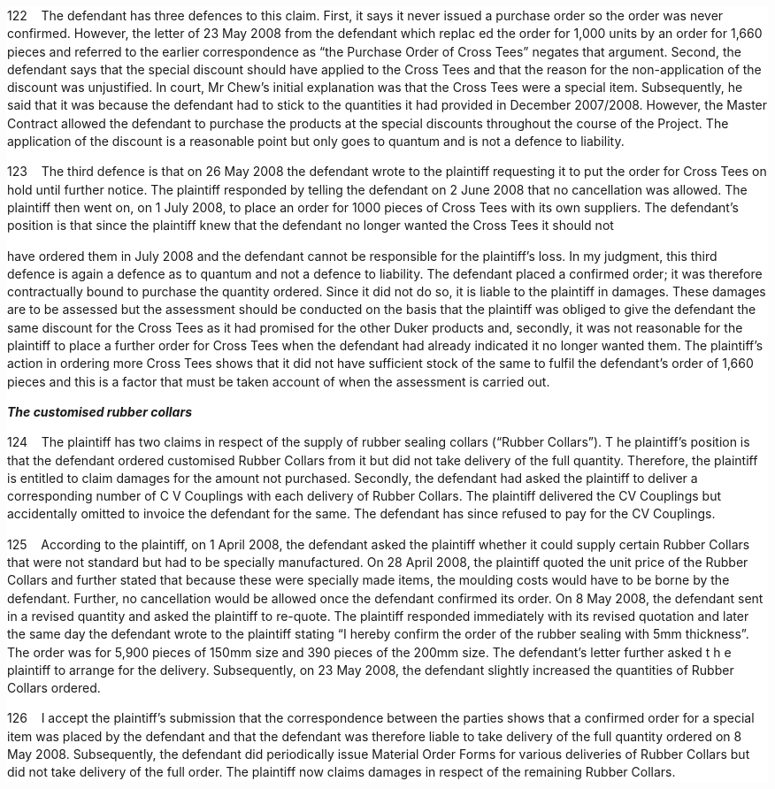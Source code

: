 122    The defendant has three defences to this claim. First, it says it never issued a purchase order so the order was never confirmed. However, the letter of 23 May 2008 from the defendant which replac ed the order for 1,000 units by an order for 1,660 pieces and referred to the earlier correspondence as “the Purchase Order of Cross Tees” negates that argument. Second, the defendant says that the special discount should have applied to the Cross Tees and that the reason for the non-application of the discount was unjustified. In court, Mr Chew’s initial explanation was that the Cross Tees were a special item. Subsequently, he said that it was because the defendant had to stick to the quantities it had provided in December 2007/2008. However, the Master Contract allowed the defendant to purchase the products at the special discounts throughout the course of the Project. The application of the discount is a reasonable point but only goes to quantum and is not a defence to liability. 

123    The third defence is that on 26 May 2008 the defendant wrote to the plaintiff requesting it to put the order for Cross Tees on hold until further notice. The plaintiff responded by telling the defendant on 2 June 2008 that no cancellation was allowed. The plaintiff then went on, on 1 July 2008, to place an order for 1000 pieces of Cross Tees with its own suppliers. The defendant’s position is that since the plaintiff knew that the defendant no longer wanted the Cross Tees it should not 


have ordered them in July 2008 and the defendant cannot be responsible for the plaintiff’s loss. In my judgment, this third defence is again a defence as to quantum and not a defence to liability. The defendant placed a confirmed order; it was therefore contractually bound to purchase the quantity ordered. Since it did not do so, it is liable to the plaintiff in damages. These damages are to be assessed but the assessment should be conducted on the basis that the plaintiff was obliged to give the defendant the same discount for the Cross Tees as it had promised for the other Duker products and, secondly, it was not reasonable for the plaintiff to place a further order for Cross Tees when the defendant had already indicated it no longer wanted them. The plaintiff’s action in ordering more Cross Tees shows that it did not have sufficient stock of the same to fulfil the defendant’s order of 1,660 pieces and this is a factor that must be taken account of when the assessment is carried out. 

**_The customised rubber collars_** 

124    The plaintiff has two claims in respect of the supply of rubber sealing collars (“Rubber Collars”). T he plaintiff’s position is that the defendant ordered customised Rubber Collars from it but did not take delivery of the full quantity. Therefore, the plaintiff is entitled to claim damages for the amount not purchased. Secondly, the defendant had asked the plaintiff to deliver a corresponding number of C V Couplings with each delivery of Rubber Collars. The plaintiff delivered the CV Couplings but accidentally omitted to invoice the defendant for the same. The defendant has since refused to pay for the CV Couplings. 

125    According to the plaintiff, on 1 April 2008, the defendant asked the plaintiff whether it could supply certain Rubber Collars that were not standard but had to be specially manufactured. On 28 April 2008, the plaintiff quoted the unit price of the Rubber Collars and further stated that because these were specially made items, the moulding costs would have to be borne by the defendant. Further, no cancellation would be allowed once the defendant confirmed its order. On 8 May 2008, the defendant sent in a revised quantity and asked the plaintiff to re-quote. The plaintiff responded immediately with its revised quotation and later the same day the defendant wrote to the plaintiff stating “I hereby confirm the order of the rubber sealing with 5mm thickness”. The order was for 5,900 pieces of 150mm size and 390 pieces of the 200mm size. The defendant’s letter further asked t h e plaintiff to arrange for the delivery. Subsequently, on 23 May 2008, the defendant slightly increased the quantities of Rubber Collars ordered. 

126    I accept the plaintiff’s submission that the correspondence between the parties shows that a confirmed order for a special item was placed by the defendant and that the defendant was therefore liable to take delivery of the full quantity ordered on 8 May 2008. Subsequently, the defendant did periodically issue Material Order Forms for various deliveries of Rubber Collars but did not take delivery of the full order. The plaintiff now claims damages in respect of the remaining Rubber Collars. 
